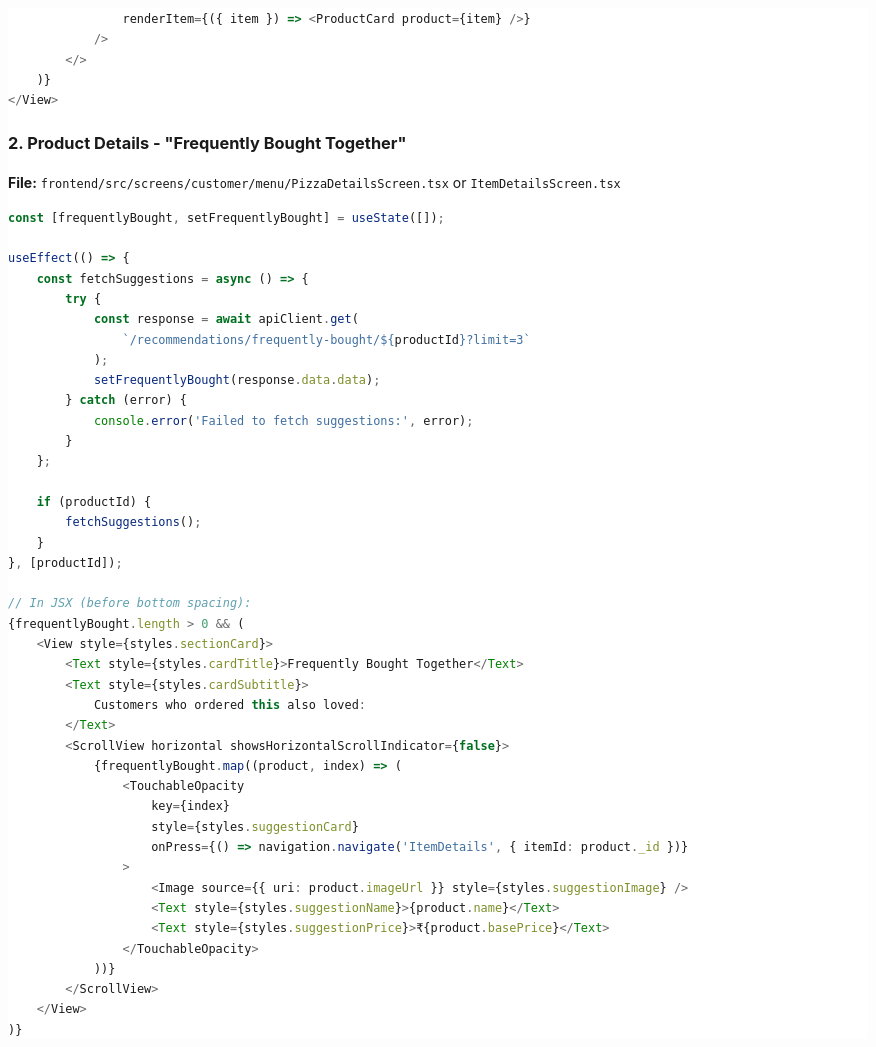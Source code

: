 ```typescript
                renderItem={({ item }) => <ProductCard product={item} />}
            />
        </>
    )}
</View>
```

### 2. Product Details - "Frequently Bought Together"

**File:** `frontend/src/screens/customer/menu/PizzaDetailsScreen.tsx` or `ItemDetailsScreen.tsx`

```typescript
const [frequentlyBought, setFrequentlyBought] = useState([]);

useEffect(() => {
    const fetchSuggestions = async () => {
        try {
            const response = await apiClient.get(
                `/recommendations/frequently-bought/${productId}?limit=3`
            );
            setFrequentlyBought(response.data.data);
        } catch (error) {
            console.error('Failed to fetch suggestions:', error);
        }
    };
    
    if (productId) {
        fetchSuggestions();
    }
}, [productId]);

// In JSX (before bottom spacing):
{frequentlyBought.length > 0 && (
    <View style={styles.sectionCard}>
        <Text style={styles.cardTitle}>Frequently Bought Together</Text>
        <Text style={styles.cardSubtitle}>
            Customers who ordered this also loved:
        </Text>
        <ScrollView horizontal showsHorizontalScrollIndicator={false}>
            {frequentlyBought.map((product, index) => (
                <TouchableOpacity
                    key={index}
                    style={styles.suggestionCard}
                    onPress={() => navigation.navigate('ItemDetails', { itemId: product._id })}
                >
                    <Image source={{ uri: product.imageUrl }} style={styles.suggestionImage} />
                    <Text style={styles.suggestionName}>{product.name}</Text>
                    <Text style={styles.suggestionPrice}>₹{product.basePrice}</Text>
                </TouchableOpacity>
            ))}
        </ScrollView>
    </View>
)}
```

